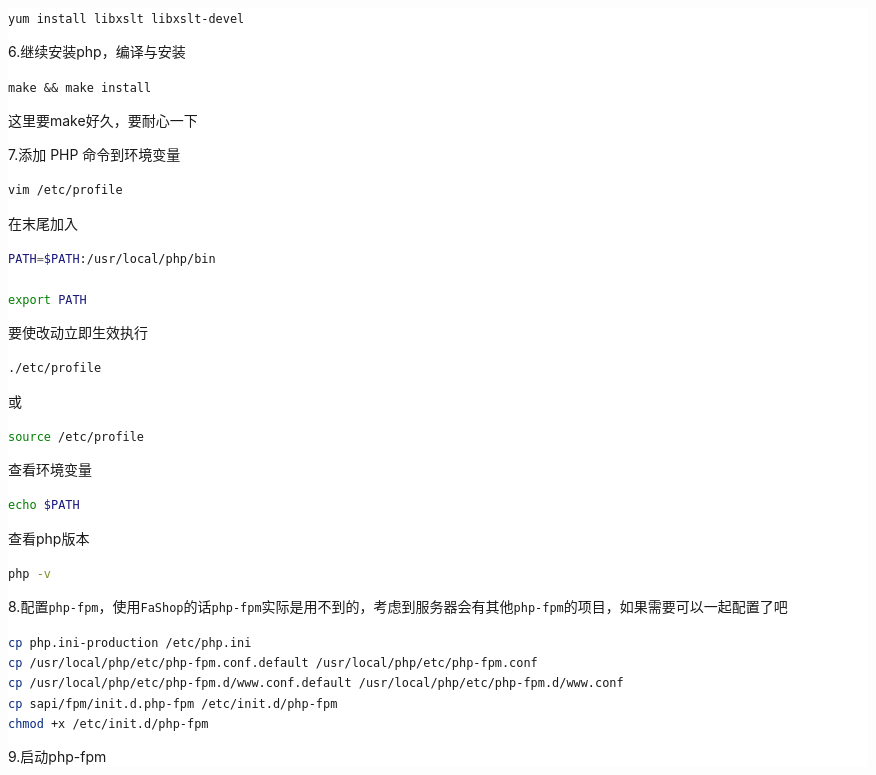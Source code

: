 ```bash
yum install libxslt libxslt-devel
```



6.继续安装php，编译与安装

```
make && make install
```

这里要make好久，要耐心一下

7.添加 PHP 命令到环境变量

```bash
vim /etc/profile
```

在末尾加入

```bash
PATH=$PATH:/usr/local/php/bin

export PATH
```

要使改动立即生效执行

```bash
./etc/profile
```

或

```bash
source /etc/profile
```

查看环境变量

```bash
echo $PATH
```

查看php版本

```bash
php -v
```

8.配置`php-fpm`，使用`FaShop`的话`php-fpm`实际是用不到的，考虑到服务器会有其他`php-fpm`的项目，如果需要可以一起配置了吧

```bash
cp php.ini-production /etc/php.ini
cp /usr/local/php/etc/php-fpm.conf.default /usr/local/php/etc/php-fpm.conf
cp /usr/local/php/etc/php-fpm.d/www.conf.default /usr/local/php/etc/php-fpm.d/www.conf
cp sapi/fpm/init.d.php-fpm /etc/init.d/php-fpm
chmod +x /etc/init.d/php-fpm
```

9.启动php-fpm
